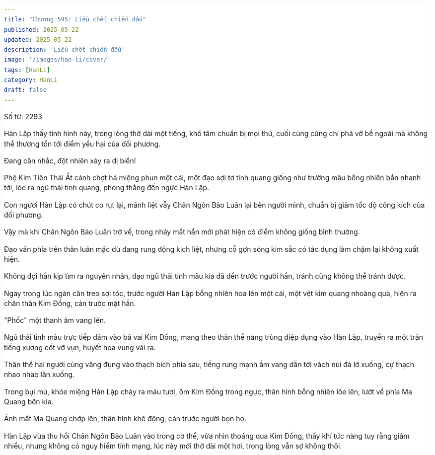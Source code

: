 ```yaml
---
title: "Chương 595: Liều chết chiến đấu"
published: 2025-05-22
updated: 2025-05-22
description: 'Liều chết chiến đấu'
image: '/images/han-li/cover/'
tags: [HanLi]
category: HanLi
draft: false
---
```


Số từ: 2293 










Hàn Lập thấy tình hình này, trong lòng thở dài một tiếng, khổ tâm chuẩn bị mọi thứ, cuối cùng cũng chỉ phá vỡ bề ngoài mà không thể thương tổn tới điểm yếu hại của đối phương.

Đang cân nhắc, đột nhiên xảy ra dị biến!

Phệ Kim Tiên Thái Ất cảnh chợt há miệng phun một cái, một đạo sợi tơ tinh quang giống như trường mâu bỗng nhiên bắn nhanh tới, lóe ra ngũ thải tinh quang, phóng thẳng đến ngực Hàn Lập.

Con ngươi Hàn Lập có chút co rụt lại, mãnh liệt vẫy Chân Ngôn Bảo Luân lại bên người mình, chuẩn bị giảm tốc độ công kích của đối phương.

Vậy mà khi Chân Ngôn Bảo Luân trở về, trong nháy mắt hắn mới phát hiện có điểm không giống bình thường.

Đạo văn phía trên thân luân mặc dù đang rung động kịch liệt, nhưng cỗ gợn sóng kim sắc có tác dụng làm chậm lại không xuất hiện.

Không đợi hắn kịp tìm ra nguyên nhân, đạo ngũ thải tinh mâu kia đã đến trước người hắn, tránh cũng không thể tránh được.

Ngay trong lúc ngàn cân treo sợi tóc, trước người Hàn Lập bỗng nhiên hoa lên một cái, một vệt kim quang nhoáng qua, hiện ra chân thân Kim Đồng, cản trước mặt hắn.

"Phốc" một thanh âm vang lên.

Ngũ thải tinh mâu trực tiếp đâm vào bả vai Kim Đồng, mang theo thân thể nàng trùng điệp đụng vào Hàn Lập, truyền ra một trận tiếng xương cốt vỡ vụn, huyết hoa vung vãi ra.

Thân thể hai người cùng văng đụng vào thạch bích phía sau, tiếng rung mạnh ầm vang dẫn tới vách núi đá lở xuống, cự thạch nhao nhao lăn xuống.

Trong bụi mù, khóe miệng Hàn Lập chảy ra máu tươi, ôm Kim Đồng trong ngực, thân hình bỗng nhiên lóe lên, lướt về phía Ma Quang bên kia.

Ánh mắt Ma Quang chớp lên, thân hình khẽ động, cản trước người bọn họ.

Hàn Lập vừa thu hồi Chân Ngôn Bảo Luân vào trong cơ thể, vừa nhìn thoáng qua Kim Đồng, thấy khí tức nàng tuy rằng giảm nhiều, nhưng không có nguy hiểm tính mạng, lúc này mới thở dài một hơi, trong lòng vẫn sợ không thôi.
